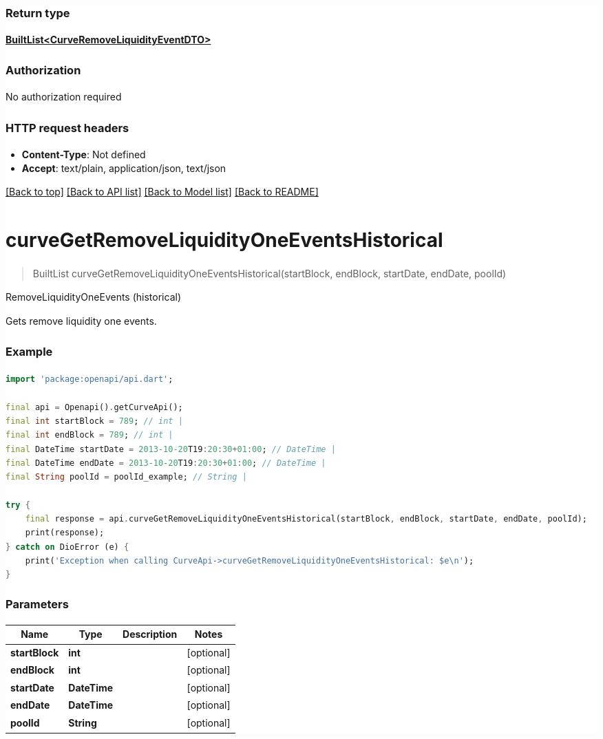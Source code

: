 ### Return type

[**BuiltList&lt;CurveRemoveLiquidityEventDTO&gt;**](CurveRemoveLiquidityEventDTO.md)

### Authorization

No authorization required

### HTTP request headers

 - **Content-Type**: Not defined
 - **Accept**: text/plain, application/json, text/json

[[Back to top]](#) [[Back to API list]](../README.md#documentation-for-api-endpoints) [[Back to Model list]](../README.md#documentation-for-models) [[Back to README]](../README.md)

# **curveGetRemoveLiquidityOneEventsHistorical**
> BuiltList<CurveRemoveLiquidityOneEventDTO> curveGetRemoveLiquidityOneEventsHistorical(startBlock, endBlock, startDate, endDate, poolId)

RemoveLiquidityOneEvents (historical)

Gets remove liquidity one events.

### Example
```dart
import 'package:openapi/api.dart';

final api = Openapi().getCurveApi();
final int startBlock = 789; // int | 
final int endBlock = 789; // int | 
final DateTime startDate = 2013-10-20T19:20:30+01:00; // DateTime | 
final DateTime endDate = 2013-10-20T19:20:30+01:00; // DateTime | 
final String poolId = poolId_example; // String | 

try {
    final response = api.curveGetRemoveLiquidityOneEventsHistorical(startBlock, endBlock, startDate, endDate, poolId);
    print(response);
} catch on DioError (e) {
    print('Exception when calling CurveApi->curveGetRemoveLiquidityOneEventsHistorical: $e\n');
}
```

### Parameters

Name | Type | Description  | Notes
------------- | ------------- | ------------- | -------------
 **startBlock** | **int**|  | [optional] 
 **endBlock** | **int**|  | [optional] 
 **startDate** | **DateTime**|  | [optional] 
 **endDate** | **DateTime**|  | [optional] 
 **poolId** | **String**|  | [optional] 

